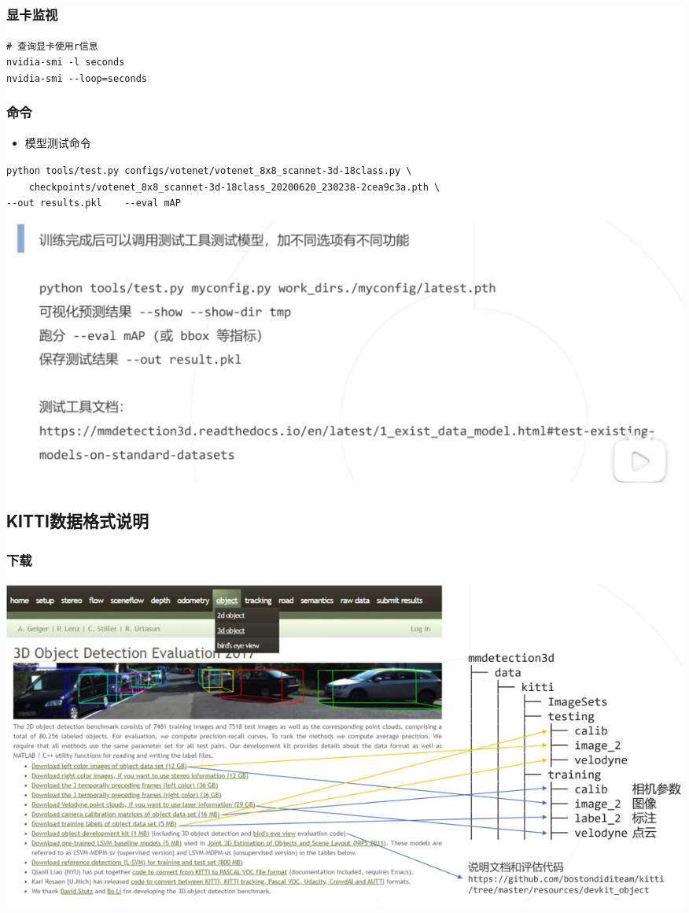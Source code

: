 ### 显卡监视

```shell
# 查询显卡使用r信息
nvidia-smi -l seconds
nvidia-smi --loop=seconds
```



### 命令

- 模型测试命令

```shell
python tools/test.py configs/votenet/votenet_8x8_scannet-3d-18class.py \
    checkpoints/votenet_8x8_scannet-3d-18class_20200620_230238-2cea9c3a.pth \
--out results.pkl    --eval mAP
```

![image-20221207170202052](TyporaImg/OpenMMLab/image-20221207170202052.png)

## KITTI数据格式说明

### 下载

![image-20221202105810266](TyporaImg/OpenMMLab/image-20221202105810266.png)
